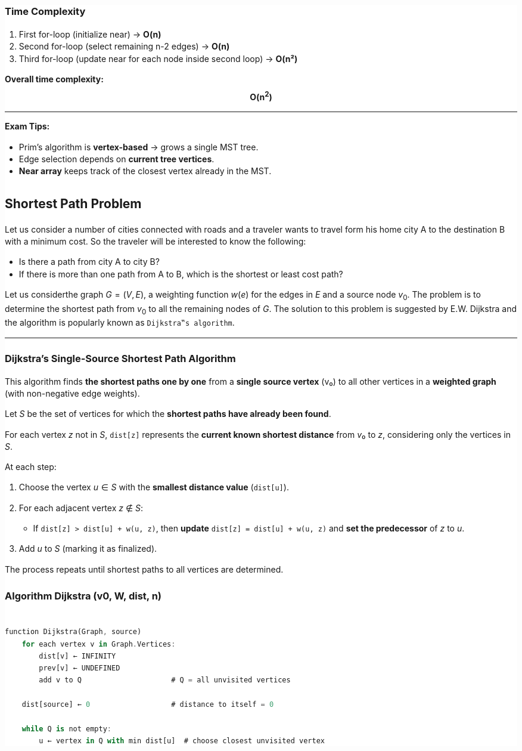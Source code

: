 ### Time Complexity

1. First for-loop (initialize near) → **O(n)**
2. Second for-loop (select remaining n-2 edges) → **O(n)**
3. Third for-loop (update near for each node inside second loop) → **O(n²)**

**Overall time complexity:**
$$\mathbf{O(n^2)}$$
***

 **Exam Tips:**

* Prim’s algorithm is **vertex-based** → grows a single MST tree.
* Edge selection depends on **current tree vertices**.
* **Near array** keeps track of the closest vertex already in the MST.

## Shortest Path Problem

Let us consider a number of cities connected with roads and a traveler wants to travel form his home city A to the destination B with a minimum cost. So the traveler will be interested to know the following:
* Is there a path from city A to city B?
* If there is more than one path from A to B, which is the shortest or least cost path?
  
Let us considerthe graph $G = (V, E)$, a weighting function $w(e)$ for the edges in $E$ and a source node $v_0$. The problem is to determine the shortest path from $v_0$ to all the remaining nodes of $G$. The solution to this problem is suggested by E.W. Dijkstra and the algorithm is popularly known as `Dijkstra‟s algorithm`.

***

### Dijkstra’s Single-Source Shortest Path Algorithm

This algorithm finds **the shortest paths one by one** from a **single source vertex** (v₀) to all other vertices in a **weighted graph** (with non-negative edge weights).

Let $S$ be the set of vertices for which the **shortest paths have already been found**.

For each vertex $z$ not in $S$,
`dist[z]` represents the **current known shortest distance** from $v₀$ to $z$, considering only the vertices in $S$.

At each step:

1. Choose the vertex $u ∈ S$ with the **smallest distance value** (`dist[u]`).

2. For each adjacent vertex $z$ $\notin$ $S$:

   * If `dist[z] > dist[u] + w(u, z)`,
     then **update** `dist[z] = dist[u] + w(u, z)`
     and **set the predecessor** of $z$ to $u$.

3. Add $u$ to $S$ (marking it as finalized).

The process repeats until shortest paths to all vertices are determined.

### Algorithm Dijkstra (v0, W, dist, n)
```dart

function Dijkstra(Graph, source)
    for each vertex v in Graph.Vertices:
        dist[v] ← INFINITY
        prev[v] ← UNDEFINED
        add v to Q                     # Q = all unvisited vertices

    dist[source] ← 0                   # distance to itself = 0

    while Q is not empty:
        u ← vertex in Q with min dist[u]  # choose closest unvisited vertex
```